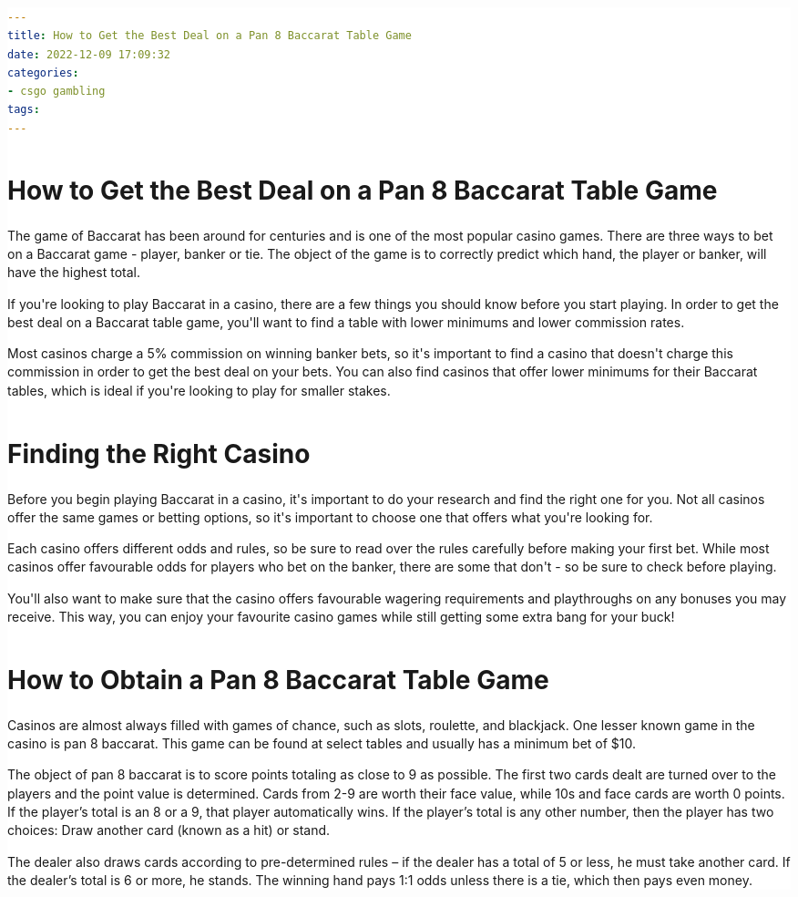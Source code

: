 ```yaml
---
title: How to Get the Best Deal on a Pan 8 Baccarat Table Game 
date: 2022-12-09 17:09:32
categories:
- csgo gambling
tags:
---
```



#  How to Get the Best Deal on a Pan 8 Baccarat Table Game 

The game of Baccarat has been around for centuries and is one of the most popular casino games. There are three ways to bet on a Baccarat game - player, banker or tie. The object of the game is to correctly predict which hand, the player or banker, will have the highest total.

If you're looking to play Baccarat in a casino, there are a few things you should know before you start playing. In order to get the best deal on a Baccarat table game, you'll want to find a table with lower minimums and lower commission rates.

Most casinos charge a 5% commission on winning banker bets, so it's important to find a casino that doesn't charge this commission in order to get the best deal on your bets. You can also find casinos that offer lower minimums for their Baccarat tables, which is ideal if you're looking to play for smaller stakes.

# Finding the Right Casino 
Before you begin playing Baccarat in a casino, it's important to do your research and find the right one for you. Not all casinos offer the same games or betting options, so it's important to choose one that offers what you're looking for.

Each casino offers different odds and rules, so be sure to read over the rules carefully before making your first bet. While most casinos offer favourable odds for players who bet on the banker, there are some that don't - so be sure to check before playing.

You'll also want to make sure that the casino offers favourable wagering requirements and playthroughs on any bonuses you may receive. This way, you can enjoy your favourite casino games while still getting some extra bang for your buck!

#  How to Obtain a Pan 8 Baccarat Table Game 

Casinos are almost always filled with games of chance, such as slots, roulette, and blackjack. One lesser known game in the casino is pan 8 baccarat. This game can be found at select tables and usually has a minimum bet of $10. 

The object of pan 8 baccarat is to score points totaling as close to 9 as possible. The first two cards dealt are turned over to the players and the point value is determined. Cards from 2-9 are worth their face value, while 10s and face cards are worth 0 points. If the player’s total is an 8 or a 9, that player automatically wins. If the player’s total is any other number, then the player has two choices: Draw another card (known as a hit) or stand. 

The dealer also draws cards according to pre-determined rules – if the dealer has a total of 5 or less, he must take another card. If the dealer’s total is 6 or more, he stands. The winning hand pays 1:1 odds unless there is a tie, which then pays even money. 
